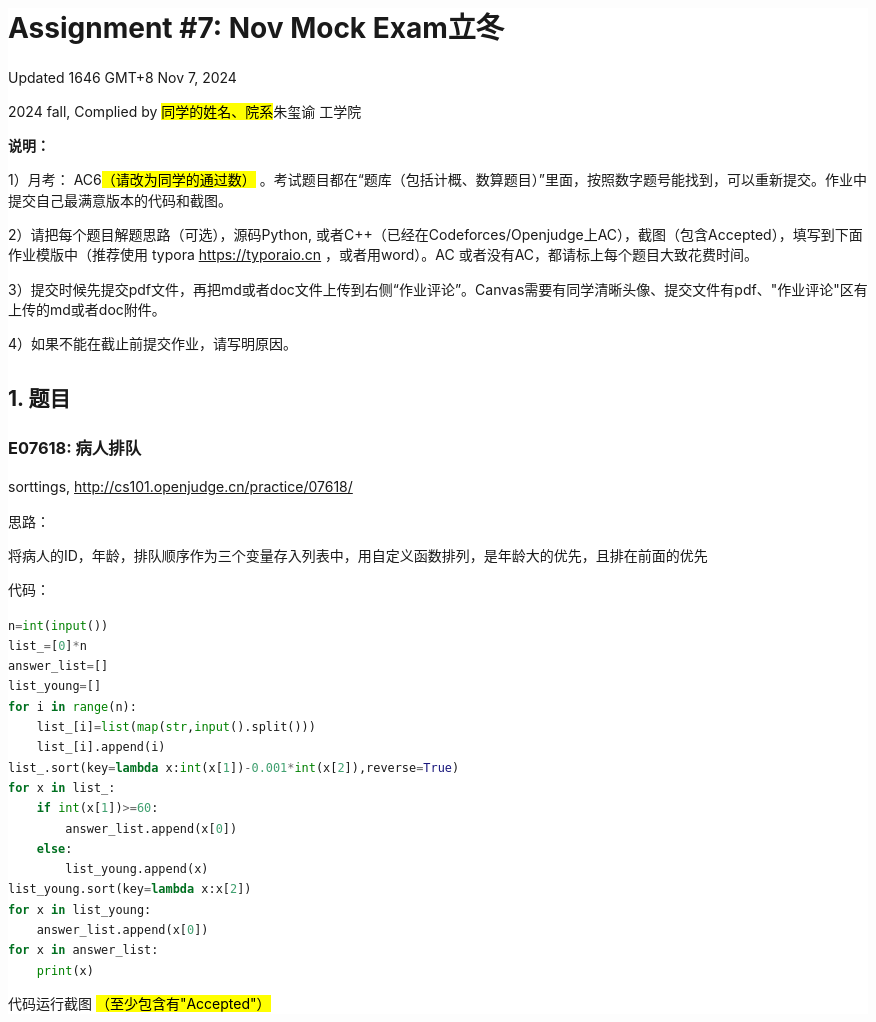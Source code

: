 # Assignment #7: Nov Mock Exam立冬

Updated 1646 GMT+8 Nov 7, 2024

2024 fall, Complied by <mark>同学的姓名、院系</mark>朱玺谕 工学院



**说明：**

1）⽉考： AC6<mark>（请改为同学的通过数）</mark> 。考试题⽬都在“题库（包括计概、数算题目）”⾥⾯，按照数字题号能找到，可以重新提交。作业中提交⾃⼰最满意版本的代码和截图。

2）请把每个题目解题思路（可选），源码Python, 或者C++（已经在Codeforces/Openjudge上AC），截图（包含Accepted），填写到下面作业模版中（推荐使用 typora https://typoraio.cn ，或者用word）。AC 或者没有AC，都请标上每个题目大致花费时间。

3）提交时候先提交pdf文件，再把md或者doc文件上传到右侧“作业评论”。Canvas需要有同学清晰头像、提交文件有pdf、"作业评论"区有上传的md或者doc附件。

4）如果不能在截止前提交作业，请写明原因。



## 1. 题目

### E07618: 病人排队

sorttings, http://cs101.openjudge.cn/practice/07618/

思路：

将病人的ID，年龄，排队顺序作为三个变量存入列表中，用自定义函数排列，是年龄大的优先，且排在前面的优先

代码：

```python
n=int(input())
list_=[0]*n
answer_list=[]
list_young=[]
for i in range(n):
    list_[i]=list(map(str,input().split()))
    list_[i].append(i)
list_.sort(key=lambda x:int(x[1])-0.001*int(x[2]),reverse=True)
for x in list_:
    if int(x[1])>=60:
        answer_list.append(x[0])
    else:
        list_young.append(x)
list_young.sort(key=lambda x:x[2])
for x in list_young:
    answer_list.append(x[0])
for x in answer_list:
    print(x)
```



代码运行截图 <mark>（至少包含有"Accepted"）</mark>
